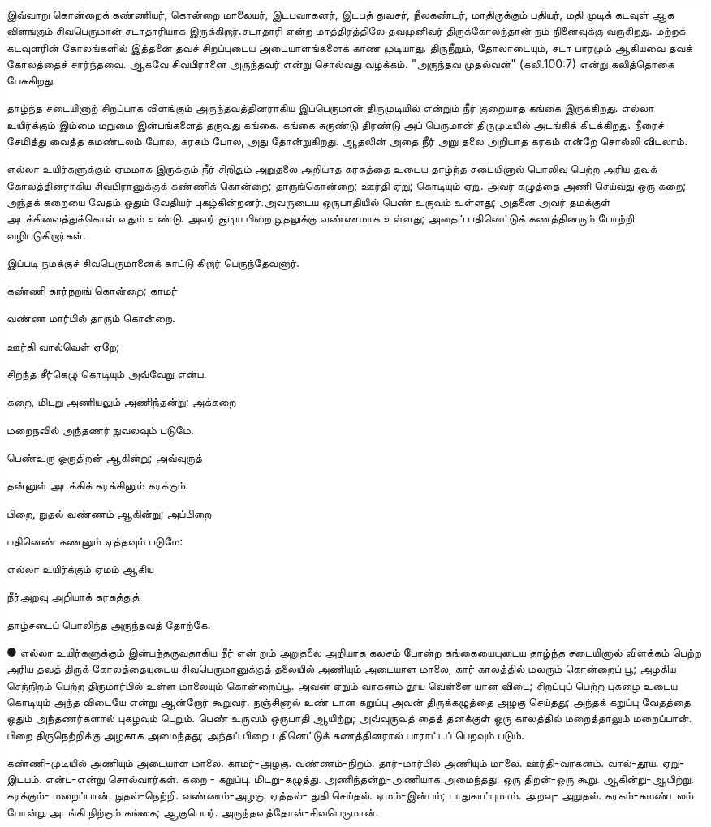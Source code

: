 இவ்வாறு கொன்றைக் கண்ணியர், கொன்றை மாலையர், இடபவாகனர், இடபத் துவசர், நீலகண்டர், மாதிருக்கும் பதியர், மதி முடிக் கடவுள் ஆக விளங்கும் சிவபெருமான் சடாதாரியாக இருக்கிறார்.சடாதாரி என்ற மாத்திரத்திலே தவமுனிவர் திருக்கோலந்தான் நம் நினைவுக்கு வருகிறது. மற்றக் கடவுளரின் கோலங்களில் இத்தனை தவச் சிறப்புடைய அடையாளங்களைக் காண முடியாது. திருநீறும், தோலாடையும், சடா பாரமும் ஆகியவை தவக் கோலத்தைச் சார்ந்தவை. ஆகவே சிவபிரானை அருந்தவர் என்று சொல்வது வழக்கம். "அருந்தவ முதல்வன்" (கலி.100:7) என்று கலித்தொகை பேசுகிறது.  

தாழ்ந்த சடையினாற் சிறப்பாக விளங்கும் அருந்தவத்தினராகிய இப்பெருமான் திருமுடியில் என்றும் நீர் குறையாத கங்கை இருக்கிறது. எல்லா உயிர்க்கும் இம்மை மறுமை இன்பங்களைத் தருவது கங்கை. கங்கை சுருண்டு திரண்டு அப் பெருமான் திருமுடியில் அடங்கிக் கிடக்கிறது. நீரைச் சேமித்து வைத்த கமண்டலம் போல, கரகம் போல, அது தோன்றுகிறது. ஆதலின் அதை நீர் அறு தலை அறியாத கரகம் என்றே சொல்லி விடலாம்.  

எல்லா உயிர்களுக்கும் ஏமமாக இருக்கும் நீர் சிறிதும் அறுதலை அறியாத கரகத்தை உடைய தாழ்ந்த சடையினால் பொலிவு பெற்ற அரிய தவக் கோலத்தினராகிய சிவபிரானுக்குக் கண்ணிக் கொன்றை; தாருங்கொன்றை; ஊர்தி ஏறு; கொடியும் ஏறு. அவர் கழுத்தை அணி செய்வது ஒரு கறை; அந்தக் கறையை வேதம் ஓதும் வேதியர் புகழ்கின்றனர்.அவருடைய ஒருபாதியில் பெண் உருவம் உள்ளது; அதனை அவர் தமக்குள் அடக்கிவைத்துக்கொள் வதும் உண்டு. அவர் சூடிய பிறை நுதலுக்கு வண்ணமாக உள்ளது; அதைப் பதினெட்டுக் கணத்தினரும் போற்றி வழிபடுகிறார்கள்.  

இப்படி நமக்குச் சிவபெருமானைக் காட்டு கிறார் பெருந்தேவனார்.  

  

கண்ணி கார்நறுங் கொன்றை; காமர்  

வண்ண மார்பில் தாரும் கொன்றை.  

ஊர்தி வால்வெள் ஏறே;  

சிறந்த சீர்கெழு கொடியும் அவ்வேறு என்ப.  

கறை, மிடறு அணியலும் அணிந்தன்று; அக்கறை  

மறைநவில் அந்தணர் நுவலவும் படுமே.  

பெண்உரு ஒருதிறன் ஆகின்று; அவ்வுருத்  

தன்னுள் அடக்கிக் கரக்கினும் கரக்கும்.  

பிறை, நுதல் வண்ணம் ஆகின்று; அப்பிறை  

பதினெண் கணனும் ஏத்தவும் படுமே:  

எல்லா உயிர்க்கும் ஏமம் ஆகிய  

நீர்அறவு அறியாக் கரகத்துத்  

தாழ்சடைப் பொலிந்த அருந்தவத் தோற்கே.  

● எல்லா உயிர்களுக்கும் இன்பந்தருவதாகிய நீர் என் றும் அறுதலை அறியாத கலசம் போன்ற கங்கையையுடைய தாழ்ந்த சடையினால் விளக்கம் பெற்ற அரிய தவத் திருக் கோலத்தையுடைய சிவபெருமானுக்குத் தலையில் அணியும் அடையாள மாலை, கார் காலத்தில் மலரும் கொன்றைப் பூ; அழகிய செந்நிறம் பெற்ற திருமார்பில் உள்ள மாலையும் கொன்றைப்பூ. அவன் ஏறும் வாகனம் தூய வெள்ளை யான விடை; சிறப்புப் பெற்ற புகழை உடைய கொடியும் அந்த விடையே என்று ஆன்றோர் கூறுவர். நஞ்சினால் உண் டான கறுப்பு அவன் திருக்கழுத்தை அழகு செய்தது; அந்தக் கறுப்பு வேதத்தை ஓதும் அந்தணர்களால் புகழவும் பெறும். பெண் உருவம் ஒருபாதி ஆயிற்று; அவ்வுருவத் தைத் தனக்குள் ஒரு காலத்தில் மறைத்தாலும் மறைப்பான். பிறை திருநெற்றிக்கு அழகாக அமைந்தது; அந்தப் பிறை பதினெட்டுக் கணத்தினரால் பாராட்டப் பெறவும் படும்.  

கண்ணி-முடியில் அணியும் அடையாள மாலை. காமர்-அழகு. வண்ணம்-நிறம். தார்-மார்பில் அணியும் மாலை. ஊர்தி-வாகனம். வால்-தூய. ஏறு- இடபம். என்ப-என்று சொல்வார்கள். கறை - கறுப்பு. மிடறு-கழுத்து. அணிந்தன்று-அணியாக அமைந்தது. ஒரு திறன்-ஒரு கூறு. ஆகின்று-ஆயிற்று. கரக்கும்- மறைப்பான். நுதல்-நெற்றி. வண்ணம்-அழகு. ஏத்தல்- துதி செய்தல். ஏமம்-இன்பம்; பாதுகாப்புமாம். அறவு- அறுதல். கரகம்-கமண்டலம் போன்று அடங்கி நிற்கும் கங்கை; ஆகுபெயர். அருந்தவத்தோன்-சிவபெருமான்.  

